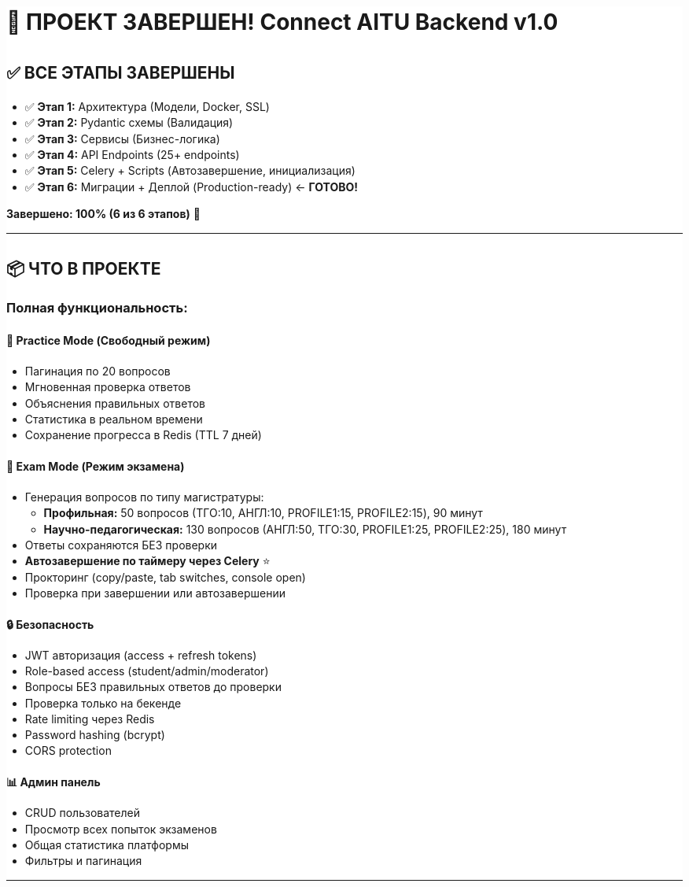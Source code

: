 # 🎉 ПРОЕКТ ЗАВЕРШЕН! Connect AITU Backend v1.0

## ✅ ВСЕ ЭТАПЫ ЗАВЕРШЕНЫ

- ✅ **Этап 1:** Архитектура (Модели, Docker, SSL)
- ✅ **Этап 2:** Pydantic схемы (Валидация)
- ✅ **Этап 3:** Сервисы (Бизнес-логика)
- ✅ **Этап 4:** API Endpoints (25+ endpoints)
- ✅ **Этап 5:** Celery + Scripts (Автозавершение, инициализация)
- ✅ **Этап 6:** Миграции + Деплой (Production-ready) ← **ГОТОВО!**

**Завершено: 100% (6 из 6 этапов)** 🎊

---

## 📦 ЧТО В ПРОЕКТЕ

### **Полная функциональность:**

#### 🎯 **Practice Mode (Свободный режим)**
- Пагинация по 20 вопросов
- Мгновенная проверка ответов
- Объяснения правильных ответов
- Статистика в реальном времени
- Сохранение прогресса в Redis (TTL 7 дней)

#### 📝 **Exam Mode (Режим экзамена)**
- Генерация вопросов по типу магистратуры:
  - **Профильная:** 50 вопросов (ТГО:10, АНГЛ:10, PROFILE1:15, PROFILE2:15), 90 минут
  - **Научно-педагогическая:** 130 вопросов (АНГЛ:50, ТГО:30, PROFILE1:25, PROFILE2:25), 180 минут
- Ответы сохраняются БЕЗ проверки
- **Автозавершение по таймеру через Celery** ⭐
- Прокторинг (copy/paste, tab switches, console open)
- Проверка при завершении или автозавершении

#### 🔒 **Безопасность**
- JWT авторизация (access + refresh tokens)
- Role-based access (student/admin/moderator)
- Вопросы БЕЗ правильных ответов до проверки
- Проверка только на бекенде
- Rate limiting через Redis
- Password hashing (bcrypt)
- CORS protection

#### 📊 **Админ панель**
- CRUD пользователей
- Просмотр всех попыток экзаменов
- Общая статистика платформы
- Фильтры и пагинация

---